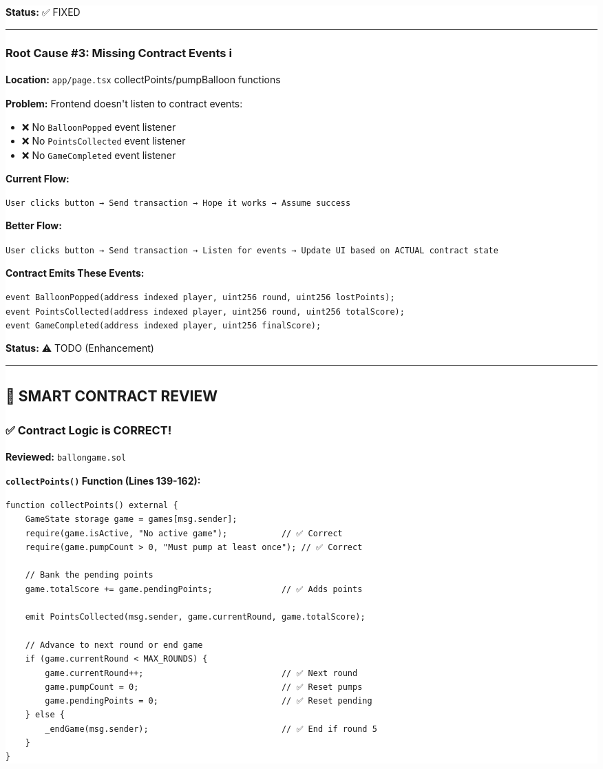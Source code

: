 **Status:** ✅ FIXED

---

### Root Cause #3: Missing Contract Events ℹ️

**Location:** `app/page.tsx` collectPoints/pumpBalloon functions

**Problem:**
Frontend doesn't listen to contract events:
- ❌ No `BalloonPopped` event listener
- ❌ No `PointsCollected` event listener  
- ❌ No `GameCompleted` event listener

**Current Flow:**
```
User clicks button → Send transaction → Hope it works → Assume success
```

**Better Flow:**
```
User clicks button → Send transaction → Listen for events → Update UI based on ACTUAL contract state
```

**Contract Emits These Events:**
```solidity
event BalloonPopped(address indexed player, uint256 round, uint256 lostPoints);
event PointsCollected(address indexed player, uint256 round, uint256 totalScore);
event GameCompleted(address indexed player, uint256 finalScore);
```

**Status:** ⚠️ TODO (Enhancement)

---

## 🎯 SMART CONTRACT REVIEW

### ✅ Contract Logic is CORRECT!

**Reviewed:** `ballongame.sol`

**`collectPoints()` Function (Lines 139-162):**
```solidity
function collectPoints() external {
    GameState storage game = games[msg.sender];
    require(game.isActive, "No active game");           // ✅ Correct
    require(game.pumpCount > 0, "Must pump at least once"); // ✅ Correct
    
    // Bank the pending points
    game.totalScore += game.pendingPoints;              // ✅ Adds points
    
    emit PointsCollected(msg.sender, game.currentRound, game.totalScore);
    
    // Advance to next round or end game
    if (game.currentRound < MAX_ROUNDS) {
        game.currentRound++;                            // ✅ Next round
        game.pumpCount = 0;                             // ✅ Reset pumps
        game.pendingPoints = 0;                         // ✅ Reset pending
    } else {
        _endGame(msg.sender);                           // ✅ End if round 5
    }
}
```
